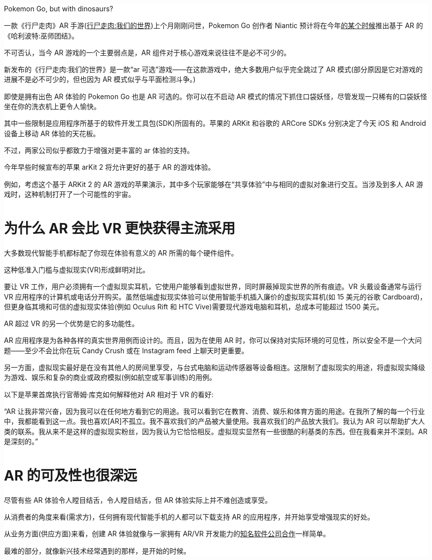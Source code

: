 Pokemon Go, but with dinosaurs?

一款《行尸走肉》AR 手游([行尸走肉:我们的世界](https://www.thewalkingdeadourworld.com/))上个月刚刚问世，Pokemon Go 创作者 Niantic 预计将在今年[的某个时候](https://www.forbes.com/sites/davidthier/2018/07/02/harry-potter-wizards-unite-release-date-when-will-niantics-next-big-game-come-out/#12a0a9e65cde)推出基于 AR 的《哈利波特:巫师团结》。

不可否认，当今 AR 游戏的一个主要弱点是，AR 组件对于核心游戏来说往往不是必不可少的。

新发布的《行尸走肉:我们的世界》是一款“ar 可选”游戏——在这款游戏中，绝大多数用户似乎完全跳过了 AR 模式(部分原因是它对游戏的进展不是必不可少的，但也因为 AR 模式似乎与平面检测斗争。)

即使是拥有出色 AR 体验的 Pokemon Go 也是 AR 可选的。你可以在不启动 AR 模式的情况下抓住口袋妖怪，尽管发现一只稀有的口袋妖怪坐在你的洗衣机上更令人愉快。

其中一些限制是应用程序所基于的软件开发工具包(SDK)所固有的。苹果的 ARKit 和谷歌的 ARCore SDKs 分别决定了今天 iOS 和 Android 设备上移动 AR 体验的天花板。

不过，两家公司似乎都致力于增强对更丰富的 ar 体验的支持。

今年早些时候宣布的苹果 arKit 2 将允许更好的基于 AR 的游戏体验。

例如，考虑这个基于 ARKit 2 的 AR 游戏的苹果演示，其中多个玩家能够在“共享体验”中与相同的虚拟对象进行交互。当涉及到多人 AR 游戏时，这种机制打开了一个可能性的宇宙。

# 为什么 AR 会比 VR 更快获得主流采用

大多数现代智能手机都标配了你现在体验有意义的 AR 所需的每个硬件组件。

这种低准入门槛与虚拟现实(VR)形成鲜明对比。

要让 VR 工作，用户必须拥有一个虚拟现实耳机，它使用户能够看到虚拟世界，同时屏蔽掉现实世界的所有痕迹。VR 头戴设备通常与运行 VR 应用程序的计算机或电话分开购买。虽然低端虚拟现实体验可以使用智能手机插入廉价的虚拟现实耳机(如 15 美元的谷歌 Cardboard)，但更身临其境和可信的虚拟现实体验(例如 Oculus Rift 和 HTC Vive)需要现代游戏电脑和耳机，总成本可能超过 1500 美元。

AR 超过 VR 的另一个优势是它的多功能性。

AR 应用程序是为各种各样的真实世界用例而设计的。而且，因为在使用 AR 时，你可以保持对实际环境的可见性，所以安全不是一个大问题——至少不会比你在玩 Candy Crush 或在 Instagram feed 上聊天时更重要。

另一方面，虚拟现实最好是在没有其他人的房间里享受，与台式电脑和运动传感器等设备相连。这限制了虚拟现实的用途，将虚拟现实降级为游戏、娱乐和复杂的商业或政府模拟(例如航空或军事训练)的用例。

以下是苹果首席执行官蒂姆·库克如何解释他对 AR 相对于 VR 的看好:

“AR 让我非常兴奋，因为我可以在任何地方看到它的用途。我可以看到它在教育、消费、娱乐和体育方面的用途。在我所了解的每一个行业中，我都能看到这一点。我也喜欢[AR]不孤立。我不喜欢我们的产品被大量使用。我喜欢我们的产品放大我们。我认为 AR 可以帮助扩大人类的联系。我从来不是这样的虚拟现实粉丝，因为我认为它恰恰相反。虚拟现实显然有一些很酷的利基类的东西。但在我看来并不深刻。AR 是深刻的。”

# AR 的可及性也很深远

尽管有些 AR 体验令人瞠目结舌，令人瞠目结舌，但 AR 体验实际上并不难创造或享受。

从消费者的角度来看(需求方)，任何拥有现代智能手机的人都可以下载支持 AR 的应用程序，并开始享受增强现实的好处。

从业务方面(供应方面)来看，创建 AR 体验就像与一家拥有 AR/VR 开发能力的[知名软件公司合作](https://citrusbits.com/)一样简单。

最难的部分，就像新兴技术经常遇到的那样，是开始的时候。